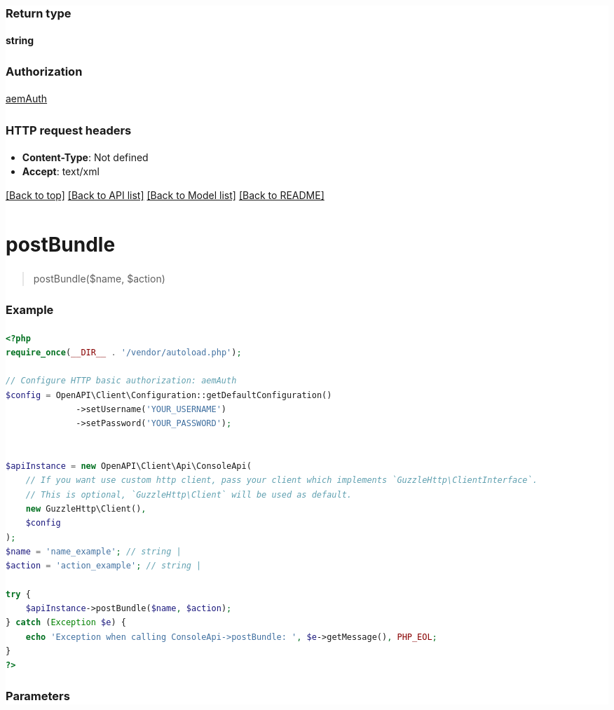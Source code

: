 ### Return type

**string**

### Authorization

[aemAuth](../../README.md#aemAuth)

### HTTP request headers

 - **Content-Type**: Not defined
 - **Accept**: text/xml

[[Back to top]](#) [[Back to API list]](../../README.md#documentation-for-api-endpoints) [[Back to Model list]](../../README.md#documentation-for-models) [[Back to README]](../../README.md)

# **postBundle**
> postBundle($name, $action)



### Example
```php
<?php
require_once(__DIR__ . '/vendor/autoload.php');

// Configure HTTP basic authorization: aemAuth
$config = OpenAPI\Client\Configuration::getDefaultConfiguration()
              ->setUsername('YOUR_USERNAME')
              ->setPassword('YOUR_PASSWORD');


$apiInstance = new OpenAPI\Client\Api\ConsoleApi(
    // If you want use custom http client, pass your client which implements `GuzzleHttp\ClientInterface`.
    // This is optional, `GuzzleHttp\Client` will be used as default.
    new GuzzleHttp\Client(),
    $config
);
$name = 'name_example'; // string | 
$action = 'action_example'; // string | 

try {
    $apiInstance->postBundle($name, $action);
} catch (Exception $e) {
    echo 'Exception when calling ConsoleApi->postBundle: ', $e->getMessage(), PHP_EOL;
}
?>
```

### Parameters
